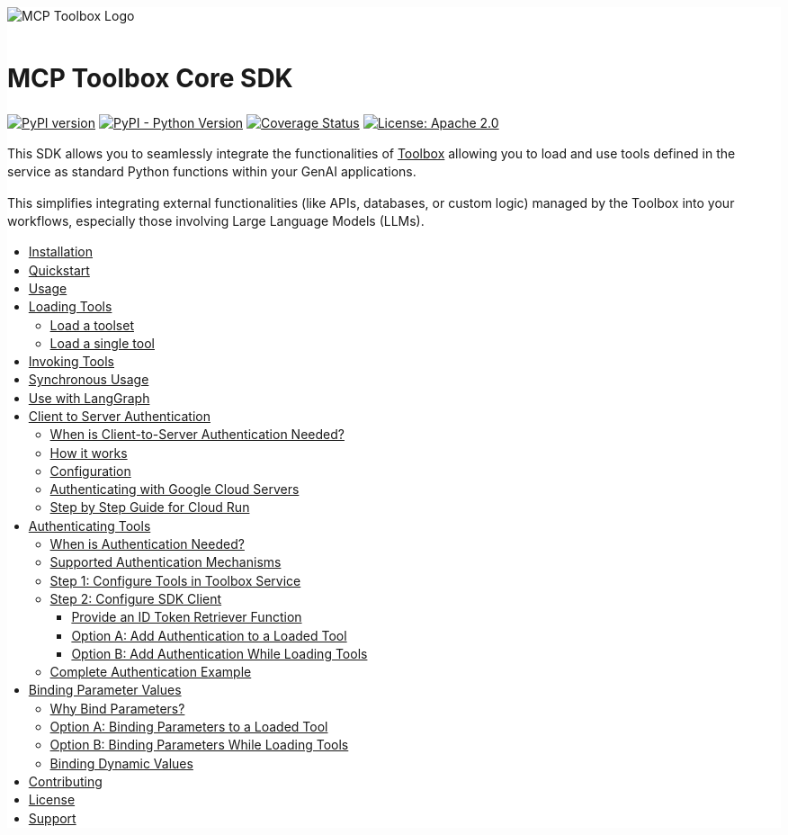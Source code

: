 ![MCP Toolbox Logo](https://raw.githubusercontent.com/googleapis/genai-toolbox/main/logo.png)

# MCP Toolbox Core SDK

[![PyPI version](https://badge.fury.io/py/toolbox-core.svg)](https://badge.fury.io/py/toolbox-core) [![PyPI - Python Version](https://img.shields.io/pypi/pyversions/toolbox-core)](https://pypi.org/project/toolbox-core/) [![Coverage Status](https://coveralls.io/repos/github/googleapis/genai-toolbox/badge.svg?branch=main)](https://coveralls.io/github/googleapis/genai-toolbox?branch=main)
 [![License: Apache 2.0](https://img.shields.io/badge/License-Apache%202.0-blue.svg)](https://opensource.org/licenses/Apache-2.0)

This SDK allows you to seamlessly integrate the functionalities of
[Toolbox](https://github.com/googleapis/genai-toolbox) allowing you to load and
use tools defined in the service as standard Python functions within your GenAI
applications.

This simplifies integrating external functionalities (like APIs, databases, or
custom logic) managed by the Toolbox into your workflows, especially those
involving Large Language Models (LLMs).




- [Installation](#installation)
- [Quickstart](#quickstart)
- [Usage](#usage)
- [Loading Tools](#loading-tools)
    - [Load a toolset](#load-a-toolset)
    - [Load a single tool](#load-a-single-tool)
- [Invoking Tools](#invoking-tools)
- [Synchronous Usage](#synchronous-usage)
- [Use with LangGraph](#use-with-langgraph)
- [Client to Server Authentication](#client-to-server-authentication)
    - [When is Client-to-Server Authentication Needed?](#when-is-client-to-server-authentication-needed)
    - [How it works](#how-it-works)
    - [Configuration](#configuration)
    - [Authenticating with Google Cloud Servers](#authenticating-with-google-cloud-servers)
    - [Step by Step Guide for Cloud Run](#step-by-step-guide-for-cloud-run)
- [Authenticating Tools](#authenticating-tools)
    - [When is Authentication Needed?](#when-is-authentication-needed)
    - [Supported Authentication Mechanisms](#supported-authentication-mechanisms)
    - [Step 1: Configure Tools in Toolbox Service](#step-1-configure-tools-in-toolbox-service)
    - [Step 2: Configure SDK Client](#step-2-configure-sdk-client)
        - [Provide an ID Token Retriever Function](#provide-an-id-token-retriever-function)
        - [Option A: Add Authentication to a Loaded Tool](#option-a-add-authentication-to-a-loaded-tool)
        - [Option B: Add Authentication While Loading Tools](#option-b-add-authentication-while-loading-tools)
    - [Complete Authentication Example](#complete-authentication-example)
- [Binding Parameter Values](#binding-parameter-values)
    - [Why Bind Parameters?](#why-bind-parameters)
    - [Option A: Binding Parameters to a Loaded Tool](#option-a-binding-parameters-to-a-loaded-tool)
    - [Option B: Binding Parameters While Loading Tools](#option-b-binding-parameters-while-loading-tools)
    - [Binding Dynamic Values](#binding-dynamic-values)
- [Contributing](#contributing)
- [License](#license)
- [Support](#support)

